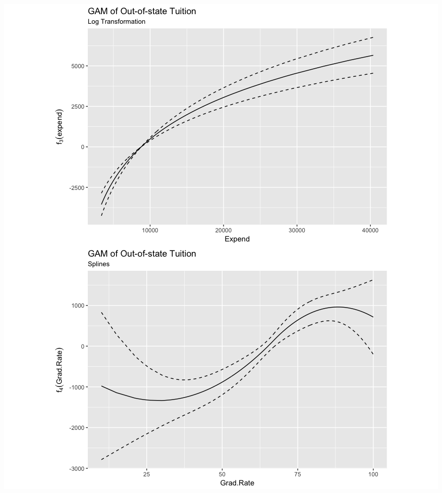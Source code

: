 <img src="NingyinXuPS7_files/figure-markdown_github/gam-plot-3.png" style="display: block; margin: auto;" /><img src="NingyinXuPS7_files/figure-markdown_github/gam-plot-4.png" style="display: block; margin: auto;" />